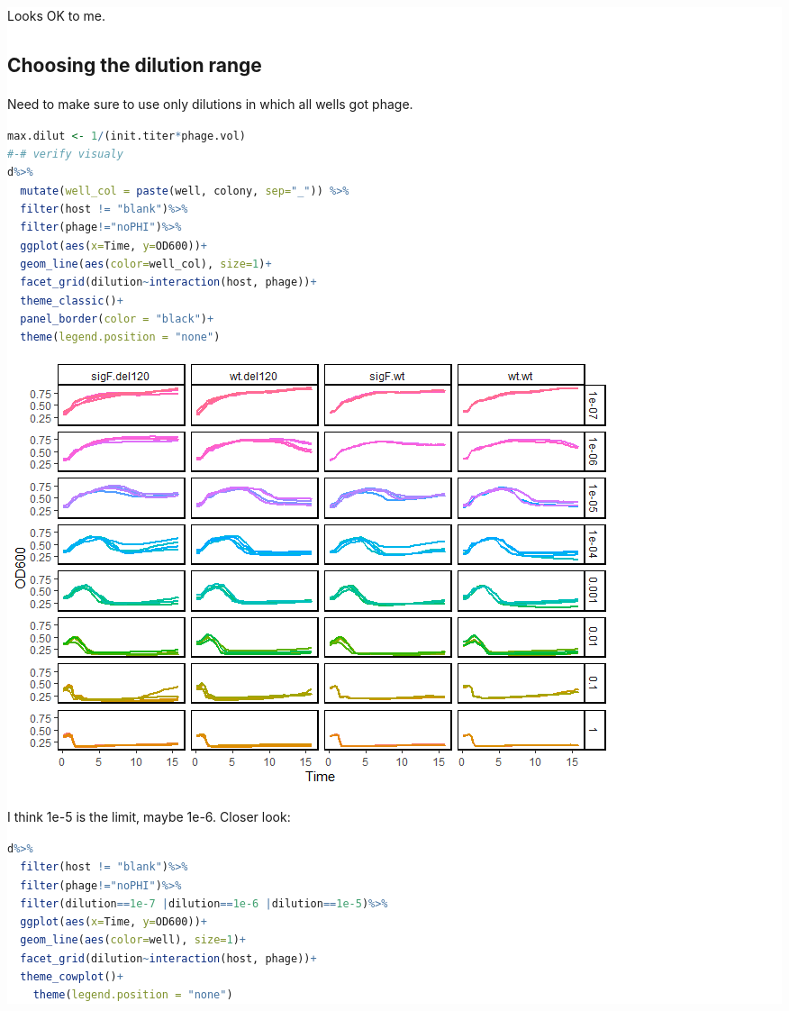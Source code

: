 
Looks OK to me.

## Choosing the dilution range

Need to make sure to use only dilutions in which all wells got phage.

``` r
max.dilut <- 1/(init.titer*phage.vol)
#-# verify visualy
d%>%
  mutate(well_col = paste(well, colony, sep="_")) %>% 
  filter(host != "blank")%>%
  filter(phage!="noPHI")%>%
  ggplot(aes(x=Time, y=OD600))+
  geom_line(aes(color=well_col), size=1)+
  facet_grid(dilution~interaction(host, phage))+
  theme_classic()+
  panel_border(color = "black")+
  theme(legend.position = "none")
```

![](virulence_SP10_files/figure-gfm/unnamed-chunk-8-1.png)

I think 1e-5 is the limit, maybe 1e-6. Closer look:

``` r
d%>%
  filter(host != "blank")%>%
  filter(phage!="noPHI")%>%
  filter(dilution==1e-7 |dilution==1e-6 |dilution==1e-5)%>%
  ggplot(aes(x=Time, y=OD600))+
  geom_line(aes(color=well), size=1)+
  facet_grid(dilution~interaction(host, phage))+
  theme_cowplot()+
    theme(legend.position = "none")
```

